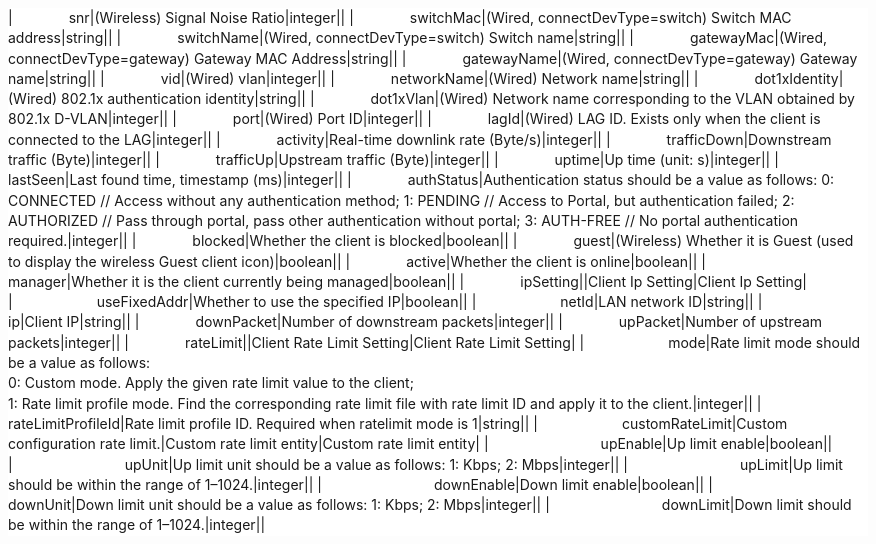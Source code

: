 |&emsp;&emsp;&emsp;&emsp;snr|(Wireless) Signal Noise Ratio|integer||
|&emsp;&emsp;&emsp;&emsp;switchMac|(Wired, connectDevType=switch)  Switch MAC address|string||
|&emsp;&emsp;&emsp;&emsp;switchName|(Wired, connectDevType=switch)  Switch name|string||
|&emsp;&emsp;&emsp;&emsp;gatewayMac|(Wired, connectDevType=gateway)  Gateway MAC Address|string||
|&emsp;&emsp;&emsp;&emsp;gatewayName|(Wired, connectDevType=gateway)  Gateway name|string||
|&emsp;&emsp;&emsp;&emsp;vid|(Wired) vlan|integer||
|&emsp;&emsp;&emsp;&emsp;networkName|(Wired) Network name|string||
|&emsp;&emsp;&emsp;&emsp;dot1xIdentity|(Wired) 802.1x authentication identity|string||
|&emsp;&emsp;&emsp;&emsp;dot1xVlan|(Wired) Network name corresponding to the VLAN obtained by 802.1x D-VLAN|integer||
|&emsp;&emsp;&emsp;&emsp;port|(Wired) Port ID|integer||
|&emsp;&emsp;&emsp;&emsp;lagId|(Wired) LAG ID. Exists only when the client is connected to the LAG|integer||
|&emsp;&emsp;&emsp;&emsp;activity|Real-time downlink rate (Byte/s)|integer||
|&emsp;&emsp;&emsp;&emsp;trafficDown|Downstream traffic (Byte)|integer||
|&emsp;&emsp;&emsp;&emsp;trafficUp|Upstream traffic (Byte)|integer||
|&emsp;&emsp;&emsp;&emsp;uptime|Up time (unit: s)|integer||
|&emsp;&emsp;&emsp;&emsp;lastSeen|Last found time, timestamp (ms)|integer||
|&emsp;&emsp;&emsp;&emsp;authStatus|Authentication status should be a value as follows: 0: CONNECTED // Access without any authentication method; 1: PENDING // Access to Portal, but authentication failed; 2: AUTHORIZED // Pass through portal, pass other authentication without portal; 3: AUTH-FREE // No portal authentication required.|integer||
|&emsp;&emsp;&emsp;&emsp;blocked|Whether the client is blocked|boolean||
|&emsp;&emsp;&emsp;&emsp;guest|(Wireless) Whether it is Guest (used to display the wireless Guest client icon)|boolean||
|&emsp;&emsp;&emsp;&emsp;active|Whether the client is online|boolean||
|&emsp;&emsp;&emsp;&emsp;manager|Whether it is the client currently being managed|boolean||
|&emsp;&emsp;&emsp;&emsp;ipSetting||Client Ip Setting|Client Ip Setting|
|&emsp;&emsp;&emsp;&emsp;&emsp;&emsp;useFixedAddr|Whether to use the specified IP|boolean||
|&emsp;&emsp;&emsp;&emsp;&emsp;&emsp;netId|LAN network ID|string||
|&emsp;&emsp;&emsp;&emsp;&emsp;&emsp;ip|Client IP|string||
|&emsp;&emsp;&emsp;&emsp;downPacket|Number of downstream packets|integer||
|&emsp;&emsp;&emsp;&emsp;upPacket|Number of upstream packets|integer||
|&emsp;&emsp;&emsp;&emsp;rateLimit||Client Rate Limit Setting|Client Rate Limit Setting|
|&emsp;&emsp;&emsp;&emsp;&emsp;&emsp;mode|Rate limit mode should be a value as follows: <br/>0: Custom mode. Apply the given rate limit value to the client; <br/>1: Rate limit profile mode. Find the corresponding rate limit file with rate limit ID and apply it to the client.|integer||
|&emsp;&emsp;&emsp;&emsp;&emsp;&emsp;rateLimitProfileId|Rate limit profile ID. Required when ratelimit mode is 1|string||
|&emsp;&emsp;&emsp;&emsp;&emsp;&emsp;customRateLimit|Custom configuration rate limit.|Custom rate limit entity|Custom rate limit entity|
|&emsp;&emsp;&emsp;&emsp;&emsp;&emsp;&emsp;&emsp;upEnable|Up limit enable|boolean||
|&emsp;&emsp;&emsp;&emsp;&emsp;&emsp;&emsp;&emsp;upUnit|Up limit unit should be a value as follows: 1: Kbps; 2: Mbps|integer||
|&emsp;&emsp;&emsp;&emsp;&emsp;&emsp;&emsp;&emsp;upLimit|Up limit should be within the range of 1–1024.|integer||
|&emsp;&emsp;&emsp;&emsp;&emsp;&emsp;&emsp;&emsp;downEnable|Down limit enable|boolean||
|&emsp;&emsp;&emsp;&emsp;&emsp;&emsp;&emsp;&emsp;downUnit|Down limit unit should be a value as follows: 1: Kbps; 2: Mbps|integer||
|&emsp;&emsp;&emsp;&emsp;&emsp;&emsp;&emsp;&emsp;downLimit|Down limit should be within the range of 1–1024.|integer||